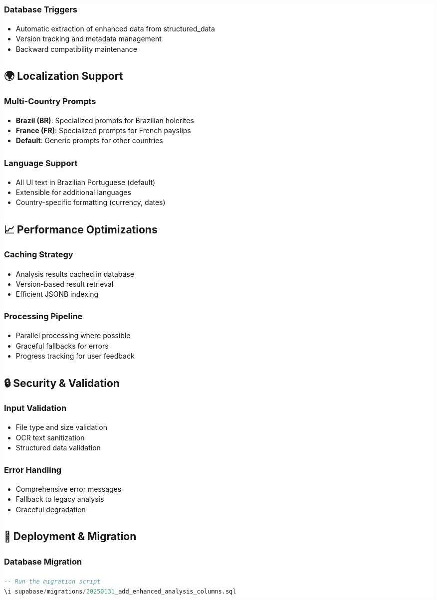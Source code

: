 ### **Database Triggers**
- Automatic extraction of enhanced data from structured_data
- Version tracking and metadata management
- Backward compatibility maintenance

## 🌍 Localization Support

### **Multi-Country Prompts**
- **Brazil (BR)**: Specialized prompts for Brazilian holerites
- **France (FR)**: Specialized prompts for French payslips
- **Default**: Generic prompts for other countries

### **Language Support**
- All UI text in Brazilian Portuguese (default)
- Extensible for additional languages
- Country-specific formatting (currency, dates)

## 📈 Performance Optimizations

### **Caching Strategy**
- Analysis results cached in database
- Version-based result retrieval
- Efficient JSONB indexing

### **Processing Pipeline**
- Parallel processing where possible
- Graceful fallbacks for errors
- Progress tracking for user feedback

## 🔒 Security & Validation

### **Input Validation**
- File type and size validation
- OCR text sanitization
- Structured data validation

### **Error Handling**
- Comprehensive error messages
- Fallback to legacy analysis
- Graceful degradation

## 🚀 Deployment & Migration

### **Database Migration**
```sql
-- Run the migration script
\i supabase/migrations/20250131_add_enhanced_analysis_columns.sql
```
